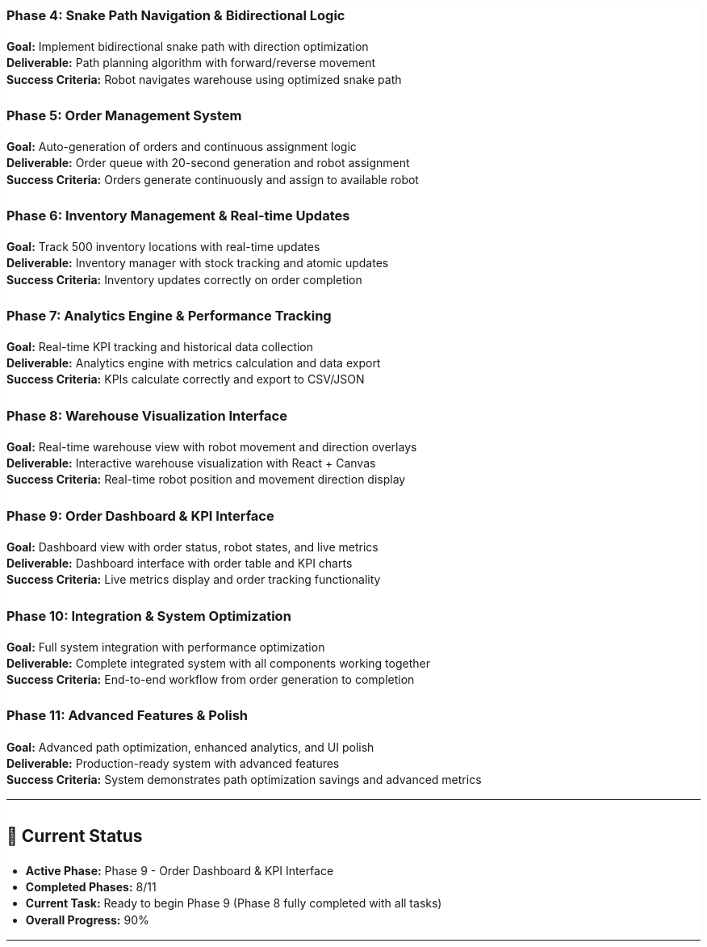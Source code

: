 ### **Phase 4: Snake Path Navigation & Bidirectional Logic**
**Goal:** Implement bidirectional snake path with direction optimization  
**Deliverable:** Path planning algorithm with forward/reverse movement  
**Success Criteria:** Robot navigates warehouse using optimized snake path

### **Phase 5: Order Management System**
**Goal:** Auto-generation of orders and continuous assignment logic  
**Deliverable:** Order queue with 20-second generation and robot assignment  
**Success Criteria:** Orders generate continuously and assign to available robot

### **Phase 6: Inventory Management & Real-time Updates**
**Goal:** Track 500 inventory locations with real-time updates  
**Deliverable:** Inventory manager with stock tracking and atomic updates  
**Success Criteria:** Inventory updates correctly on order completion

### **Phase 7: Analytics Engine & Performance Tracking**
**Goal:** Real-time KPI tracking and historical data collection  
**Deliverable:** Analytics engine with metrics calculation and data export  
**Success Criteria:** KPIs calculate correctly and export to CSV/JSON

### **Phase 8: Warehouse Visualization Interface**
**Goal:** Real-time warehouse view with robot movement and direction overlays  
**Deliverable:** Interactive warehouse visualization with React + Canvas  
**Success Criteria:** Real-time robot position and movement direction display

### **Phase 9: Order Dashboard & KPI Interface**
**Goal:** Dashboard view with order status, robot states, and live metrics  
**Deliverable:** Dashboard interface with order table and KPI charts  
**Success Criteria:** Live metrics display and order tracking functionality

### **Phase 10: Integration & System Optimization**
**Goal:** Full system integration with performance optimization  
**Deliverable:** Complete integrated system with all components working together  
**Success Criteria:** End-to-end workflow from order generation to completion

### **Phase 11: Advanced Features & Polish**
**Goal:** Advanced path optimization, enhanced analytics, and UI polish  
**Deliverable:** Production-ready system with advanced features  
**Success Criteria:** System demonstrates path optimization savings and advanced metrics

---

## 🚀 **Current Status**

- **Active Phase:** Phase 9 - Order Dashboard & KPI Interface
- **Completed Phases:** 8/11
- **Current Task:** Ready to begin Phase 9 (Phase 8 fully completed with all tasks)
- **Overall Progress:** 90%

---